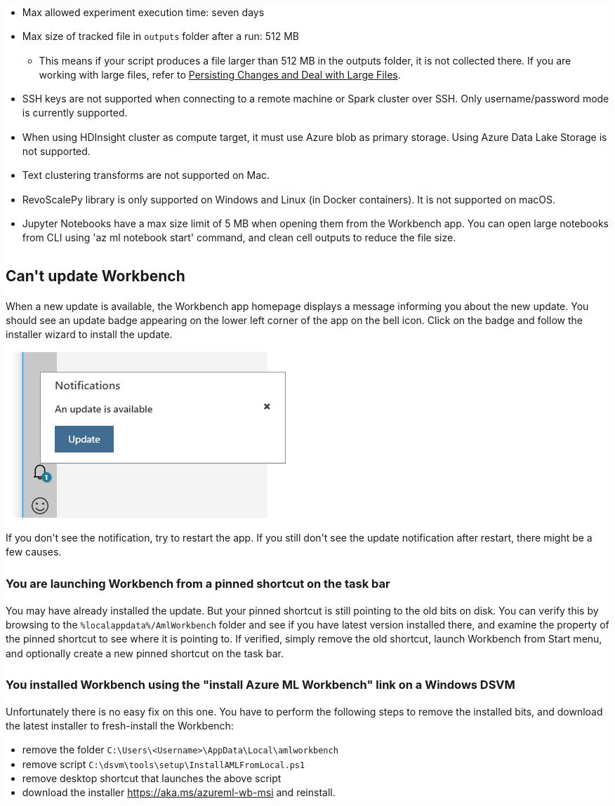- Max allowed experiment execution time: seven days

- Max size of tracked file in `outputs` folder after a run: 512 MB
  - This means if your script produces a file larger than 512 MB in the outputs folder, it is not collected there. If you are working with large files, refer to [Persisting Changes and Deal with Large Files](how-to-read-write-files.md).

- SSH keys are not supported when connecting to a remote machine or Spark cluster over SSH. Only username/password mode is currently supported.

- When using HDInsight cluster as compute target, it must use Azure blob as primary storage. Using Azure Data Lake Storage is not supported.

- Text clustering transforms are not supported on Mac.

- RevoScalePy library is only supported on Windows and Linux (in Docker containers). It is not supported on macOS.

- Jupyter Notebooks have a max size limit of 5 MB when opening them from the Workbench app. You can open large notebooks from CLI using 'az ml notebook start' command, and clean cell outputs to reduce the file size.

## Can't update Workbench
When a new update is available, the Workbench app homepage displays a message informing you about the new update. You should see an update badge appearing on the lower left corner of the app on the bell icon. Click on the badge and follow the installer wizard to install the update. 

![update image](./media/known-issues-and-troubleshooting-guide/update.png)

If you don't see the notification, try to restart the app. If you still don't see the update notification after restart, there might be a few causes.

### You are launching Workbench from a pinned shortcut on the task bar
You may have already installed the update. But your pinned shortcut is still pointing to the old bits on disk. You can verify this by browsing to the `%localappdata%/AmlWorkbench` folder and see if you have latest version installed there, and examine the property of the pinned shortcut to see where it is pointing to. If verified, simply remove the old shortcut, launch Workbench from Start menu, and optionally create a new pinned shortcut on the task bar.

### You installed Workbench using the "install Azure ML Workbench" link on a Windows DSVM
Unfortunately there is no easy fix on this one. You have to perform the following steps to remove the installed bits, and download the latest installer to fresh-install the Workbench: 
   - remove the folder `C:\Users\<Username>\AppData\Local\amlworkbench`
   - remove script `C:\dsvm\tools\setup\InstallAMLFromLocal.ps1`
   - remove desktop shortcut that launches the above script
   - download the installer https://aka.ms/azureml-wb-msi and reinstall.

